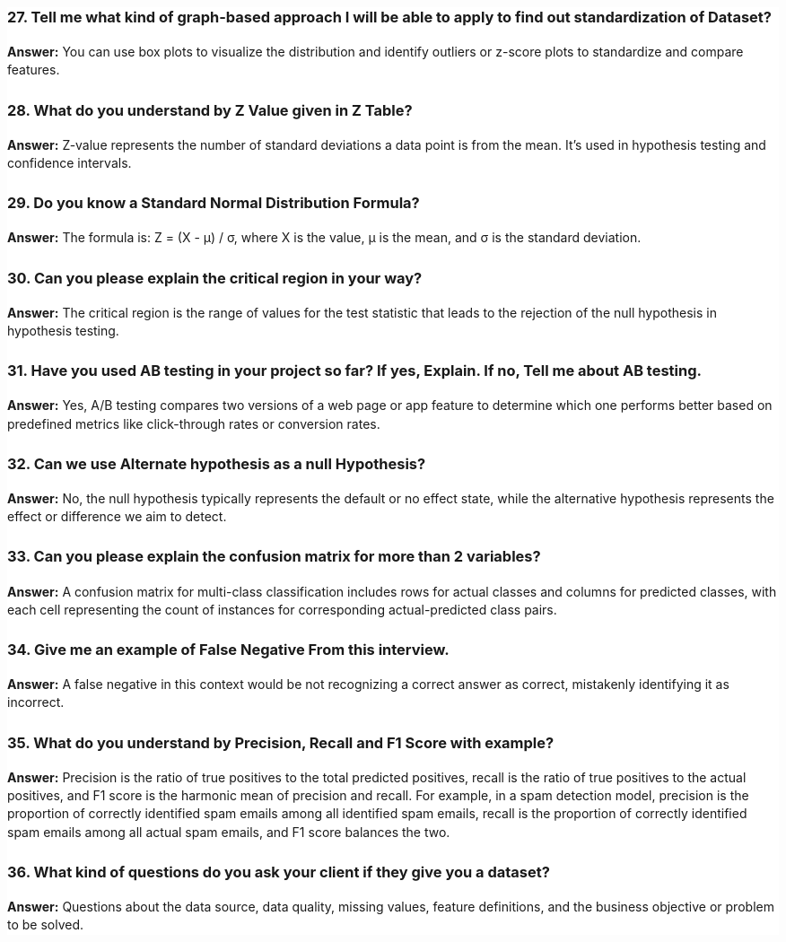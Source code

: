 ### 27. Tell me what kind of graph-based approach I will be able to apply to find out standardization of Dataset?
**Answer:** You can use box plots to visualize the distribution and identify outliers or z-score plots to standardize and compare features.

### 28. What do you understand by Z Value given in Z Table?
**Answer:** Z-value represents the number of standard deviations a data point is from the mean. It’s used in hypothesis testing and confidence intervals.

### 29. Do you know a Standard Normal Distribution Formula?
**Answer:** The formula is: Z = (X - μ) / σ, where X is the value, μ is the mean, and σ is the standard deviation.

### 30. Can you please explain the critical region in your way?
**Answer:** The critical region is the range of values for the test statistic that leads to the rejection of the null hypothesis in hypothesis testing.

### 31. Have you used AB testing in your project so far? If yes, Explain. If no, Tell me about AB testing.
**Answer:** Yes, A/B testing compares two versions of a web page or app feature to determine which one performs better based on predefined metrics like click-through rates or conversion rates.

### 32. Can we use Alternate hypothesis as a null Hypothesis?
**Answer:** No, the null hypothesis typically represents the default or no effect state, while the alternative hypothesis represents the effect or difference we aim to detect.

### 33. Can you please explain the confusion matrix for more than 2 variables?
**Answer:** A confusion matrix for multi-class classification includes rows for actual classes and columns for predicted classes, with each cell representing the count of instances for corresponding actual-predicted class pairs.

### 34. Give me an example of False Negative From this interview.
**Answer:** A false negative in this context would be not recognizing a correct answer as correct, mistakenly identifying it as incorrect.

### 35. What do you understand by Precision, Recall and F1 Score with example?
**Answer:** Precision is the ratio of true positives to the total predicted positives, recall is the ratio of true positives to the actual positives, and F1 score is the harmonic mean of precision and recall. For example, in a spam detection model, precision is the proportion of correctly identified spam emails among all identified spam emails, recall is the proportion of correctly identified spam emails among all actual spam emails, and F1 score balances the two.

### 36. What kind of questions do you ask your client if they give you a dataset?
**Answer:** Questions about the data source, data quality, missing values, feature definitions, and the business objective or problem to be solved.
